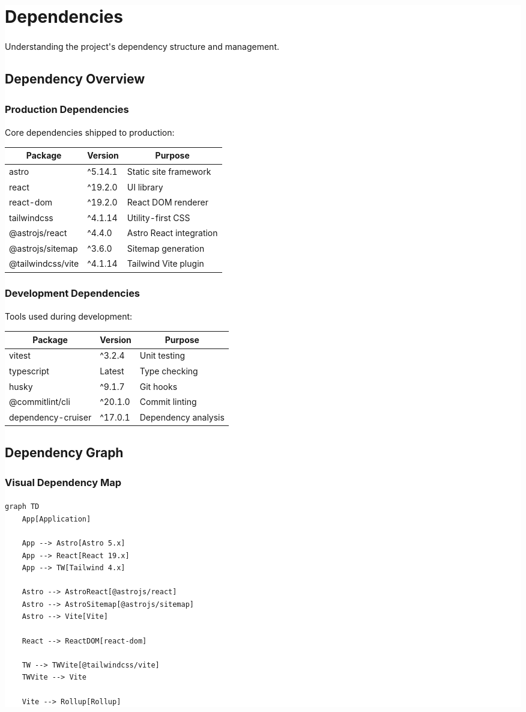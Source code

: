 # Dependencies

Understanding the project's dependency structure and management.

## Dependency Overview

### Production Dependencies

Core dependencies shipped to production:

| Package | Version | Purpose |
|---------|---------|---------|
| astro | ^5.14.1 | Static site framework |
| react | ^19.2.0 | UI library |
| react-dom | ^19.2.0 | React DOM renderer |
| tailwindcss | ^4.1.14 | Utility-first CSS |
| @astrojs/react | ^4.4.0 | Astro React integration |
| @astrojs/sitemap | ^3.6.0 | Sitemap generation |
| @tailwindcss/vite | ^4.1.14 | Tailwind Vite plugin |

### Development Dependencies

Tools used during development:

| Package | Version | Purpose |
|---------|---------|---------|
| vitest | ^3.2.4 | Unit testing |
| typescript | Latest | Type checking |
| husky | ^9.1.7 | Git hooks |
| @commitlint/cli | ^20.1.0 | Commit linting |
| dependency-cruiser | ^17.0.1 | Dependency analysis |

## Dependency Graph

### Visual Dependency Map

```mermaid
graph TD
    App[Application]

    App --> Astro[Astro 5.x]
    App --> React[React 19.x]
    App --> TW[Tailwind 4.x]

    Astro --> AstroReact[@astrojs/react]
    Astro --> AstroSitemap[@astrojs/sitemap]
    Astro --> Vite[Vite]

    React --> ReactDOM[react-dom]

    TW --> TWVite[@tailwindcss/vite]
    TWVite --> Vite

    Vite --> Rollup[Rollup]
```